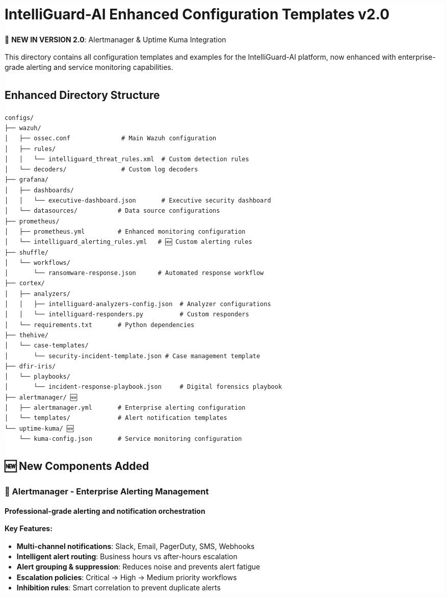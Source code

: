 # IntelliGuard-AI Enhanced Configuration Templates v2.0

🚀 **NEW IN VERSION 2.0**: Alertmanager & Uptime Kuma Integration

This directory contains all configuration templates and examples for the IntelliGuard-AI platform, now enhanced with enterprise-grade alerting and service monitoring capabilities.

## Enhanced Directory Structure

```
configs/
├── wazuh/
│   ├── ossec.conf              # Main Wazuh configuration
│   ├── rules/
│   │   └── intelliguard_threat_rules.xml  # Custom detection rules
│   └── decoders/               # Custom log decoders
├── grafana/
│   ├── dashboards/
│   │   └── executive-dashboard.json       # Executive security dashboard
│   └── datasources/           # Data source configurations
├── prometheus/
│   ├── prometheus.yml         # Enhanced monitoring configuration
│   └── intelliguard_alerting_rules.yml   # 🆕 Custom alerting rules
├── shuffle/
│   └── workflows/
│       └── ransomware-response.json      # Automated response workflow
├── cortex/
│   ├── analyzers/
│   │   ├── intelliguard-analyzers-config.json  # Analyzer configurations
│   │   └── intelliguard-responders.py          # Custom responders
│   └── requirements.txt       # Python dependencies
├── thehive/
│   └── case-templates/
│       └── security-incident-template.json # Case management template
├── dfir-iris/
│   └── playbooks/
│       └── incident-response-playbook.json     # Digital forensics playbook
├── alertmanager/ 🆕
│   ├── alertmanager.yml       # Enterprise alerting configuration
│   └── templates/             # Alert notification templates
└── uptime-kuma/ 🆕
    └── kuma-config.json       # Service monitoring configuration
```

## 🆕 New Components Added

### 📢 Alertmanager - Enterprise Alerting Management
**Professional-grade alerting and notification orchestration**

**Key Features:**
- **Multi-channel notifications**: Slack, Email, PagerDuty, SMS, Webhooks
- **Intelligent alert routing**: Business hours vs after-hours escalation
- **Alert grouping & suppression**: Reduces noise and prevents alert fatigue
- **Escalation policies**: Critical → High → Medium priority workflows
- **Inhibition rules**: Smart correlation to prevent duplicate alerts
